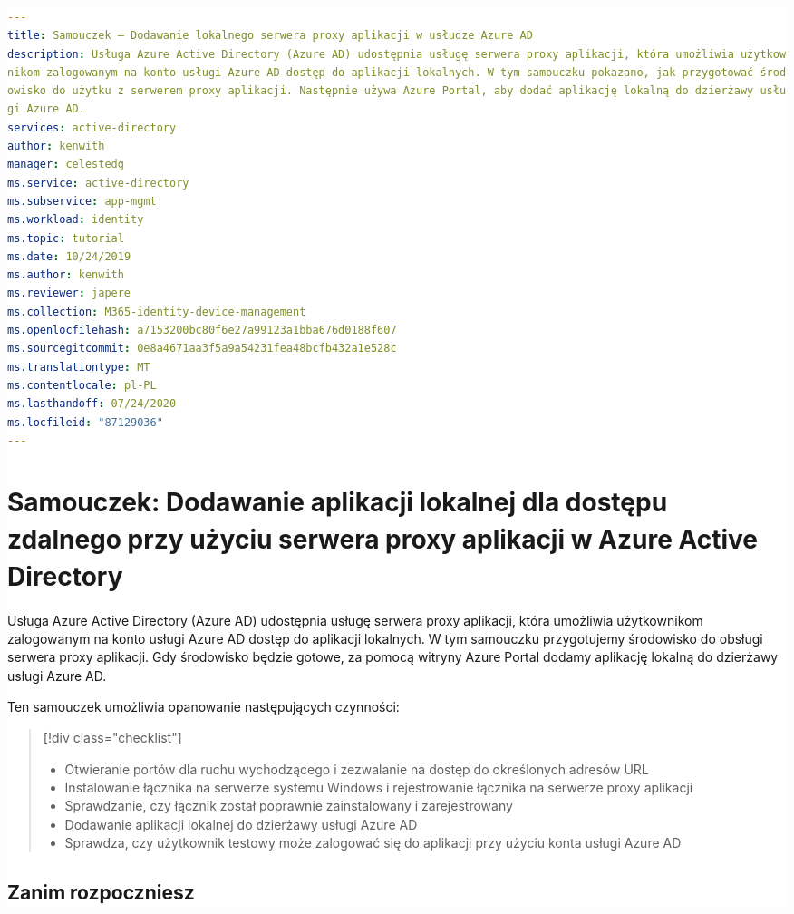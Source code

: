 ```yaml
---
title: Samouczek — Dodawanie lokalnego serwera proxy aplikacji w usłudze Azure AD
description: Usługa Azure Active Directory (Azure AD) udostępnia usługę serwera proxy aplikacji, która umożliwia użytkownikom zalogowanym na konto usługi Azure AD dostęp do aplikacji lokalnych. W tym samouczku pokazano, jak przygotować środowisko do użytku z serwerem proxy aplikacji. Następnie używa Azure Portal, aby dodać aplikację lokalną do dzierżawy usługi Azure AD.
services: active-directory
author: kenwith
manager: celestedg
ms.service: active-directory
ms.subservice: app-mgmt
ms.workload: identity
ms.topic: tutorial
ms.date: 10/24/2019
ms.author: kenwith
ms.reviewer: japere
ms.collection: M365-identity-device-management
ms.openlocfilehash: a7153200bc80f6e27a99123a1bba676d0188f607
ms.sourcegitcommit: 0e8a4671aa3f5a9a54231fea48bcfb432a1e528c
ms.translationtype: MT
ms.contentlocale: pl-PL
ms.lasthandoff: 07/24/2020
ms.locfileid: "87129036"
---
```

# <a name="tutorial-add-an-on-premises-application-for-remote-access-through-application-proxy-in-azure-active-directory"></a>Samouczek: Dodawanie aplikacji lokalnej dla dostępu zdalnego przy użyciu serwera proxy aplikacji w Azure Active Directory

Usługa Azure Active Directory (Azure AD) udostępnia usługę serwera proxy aplikacji, która umożliwia użytkownikom zalogowanym na konto usługi Azure AD dostęp do aplikacji lokalnych. W tym samouczku przygotujemy środowisko do obsługi serwera proxy aplikacji. Gdy środowisko będzie gotowe, za pomocą witryny Azure Portal dodamy aplikację lokalną do dzierżawy usługi Azure AD.

Ten samouczek umożliwia opanowanie następujących czynności:

> [!div class="checklist"]
> * Otwieranie portów dla ruchu wychodzącego i zezwalanie na dostęp do określonych adresów URL
> * Instalowanie łącznika na serwerze systemu Windows i rejestrowanie łącznika na serwerze proxy aplikacji
> * Sprawdzanie, czy łącznik został poprawnie zainstalowany i zarejestrowany
> * Dodawanie aplikacji lokalnej do dzierżawy usługi Azure AD
> * Sprawdza, czy użytkownik testowy może zalogować się do aplikacji przy użyciu konta usługi Azure AD

## <a name="before-you-begin"></a>Zanim rozpoczniesz
